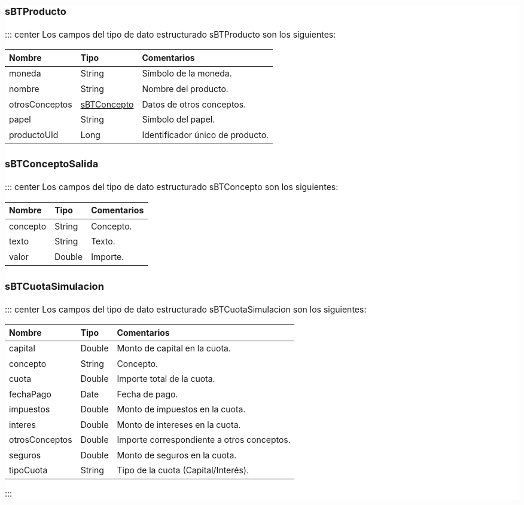 ### sBTProducto

::: center 
Los campos del tipo de dato estructurado sBTProducto son los siguientes: 

Nombre | Tipo | Comentarios 
:--------- | :----------- | :----------- 
moneda | String | Símbolo de la moneda. 
nombre | String | Nombre del producto. 
otrosConceptos | [sBTConcepto](#sbtconceptosalida) | Datos de otros conceptos.
papel | String | Símbolo del papel. 
productoUId | Long | Identificador único de producto. 

### sBTConceptoSalida

::: center 
Los campos del tipo de dato estructurado sBTConcepto son los siguientes: 

Nombre | Tipo | Comentarios 
:--------- | :----------- | :----------- 
concepto | String | Concepto. 
texto | String | Texto. 
valor | Double | Importe. 

### sBTCuotaSimulacion

::: center 
Los campos del tipo de dato estructurado sBTCuotaSimulacion son los siguientes: 

Nombre | Tipo | Comentarios 
:--------- | :----------- | :----------- 
capital | Double | Monto de capital en la cuota. 
concepto | String | Concepto. 
cuota | Double | Importe total de la cuota. 
fechaPago | Date | Fecha de pago. 
impuestos | Double | Monto de impuestos en la cuota. 
interes | Double | Monto de intereses en la cuota. 
otrosConceptos | Double | Importe correspondiente a otros conceptos. 
seguros | Double | Monto de seguros en la cuota. 
tipoCuota | String | Tipo de la cuota (Capital/Interés). 
:::
